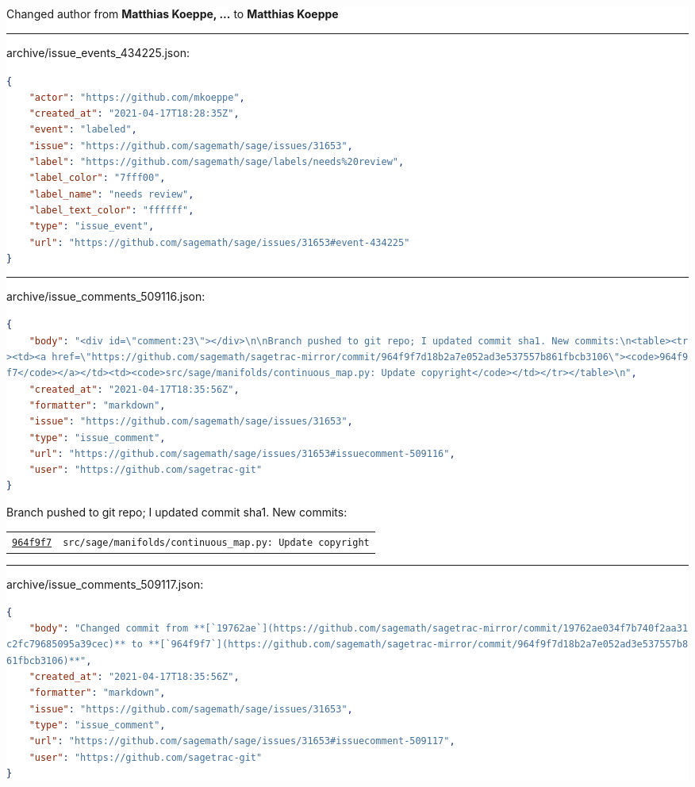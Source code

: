 Changed author from **Matthias Koeppe, ...** to **Matthias Koeppe**



---

archive/issue_events_434225.json:
```json
{
    "actor": "https://github.com/mkoeppe",
    "created_at": "2021-04-17T18:28:35Z",
    "event": "labeled",
    "issue": "https://github.com/sagemath/sage/issues/31653",
    "label": "https://github.com/sagemath/sage/labels/needs%20review",
    "label_color": "7fff00",
    "label_name": "needs review",
    "label_text_color": "ffffff",
    "type": "issue_event",
    "url": "https://github.com/sagemath/sage/issues/31653#event-434225"
}
```



---

archive/issue_comments_509116.json:
```json
{
    "body": "<div id=\"comment:23\"></div>\n\nBranch pushed to git repo; I updated commit sha1. New commits:\n<table><tr><td><a href=\"https://github.com/sagemath/sagetrac-mirror/commit/964f9f7d18b2a7e052ad3e537557b861fbcb3106\"><code>964f9f7</code></a></td><td><code>src/sage/manifolds/continuous_map.py: Update copyright</code></td></tr></table>\n",
    "created_at": "2021-04-17T18:35:56Z",
    "formatter": "markdown",
    "issue": "https://github.com/sagemath/sage/issues/31653",
    "type": "issue_comment",
    "url": "https://github.com/sagemath/sage/issues/31653#issuecomment-509116",
    "user": "https://github.com/sagetrac-git"
}
```

<div id="comment:23"></div>

Branch pushed to git repo; I updated commit sha1. New commits:
<table><tr><td><a href="https://github.com/sagemath/sagetrac-mirror/commit/964f9f7d18b2a7e052ad3e537557b861fbcb3106"><code>964f9f7</code></a></td><td><code>src/sage/manifolds/continuous_map.py: Update copyright</code></td></tr></table>




---

archive/issue_comments_509117.json:
```json
{
    "body": "Changed commit from **[`19762ae`](https://github.com/sagemath/sagetrac-mirror/commit/19762ae034f7b740f2aa31c2fc79685095a39cec)** to **[`964f9f7`](https://github.com/sagemath/sagetrac-mirror/commit/964f9f7d18b2a7e052ad3e537557b861fbcb3106)**",
    "created_at": "2021-04-17T18:35:56Z",
    "formatter": "markdown",
    "issue": "https://github.com/sagemath/sage/issues/31653",
    "type": "issue_comment",
    "url": "https://github.com/sagemath/sage/issues/31653#issuecomment-509117",
    "user": "https://github.com/sagetrac-git"
}
```

